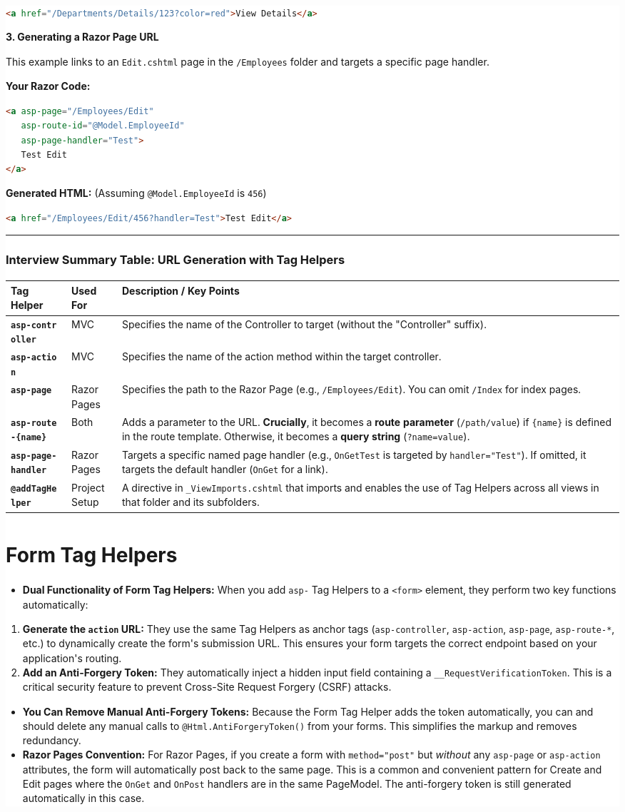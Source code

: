 ```html
<a href="/Departments/Details/123?color=red">View Details</a>
```

**3. Generating a Razor Page URL**

This example links to an `Edit.cshtml` page in the `/Employees` folder and targets a specific page handler.

**Your Razor Code:**

```html
<a asp-page="/Employees/Edit"
   asp-route-id="@Model.EmployeeId"
   asp-page-handler="Test">
   Test Edit
</a>
```

**Generated HTML:**
(Assuming `@Model.EmployeeId` is `456`)

```html
<a href="/Employees/Edit/456?handler=Test">Test Edit</a>
```


***

### Interview Summary Table: URL Generation with Tag Helpers

| Tag Helper | Used For | Description / Key Points |
| :-- | :-- | :-- |
| **`asp-controller`** | MVC | Specifies the name of the Controller to target (without the "Controller" suffix). |
| **`asp-action`** | MVC | Specifies the name of the action method within the target controller. |
| **`asp-page`** | Razor Pages | Specifies the path to the Razor Page (e.g., `/Employees/Edit`). You can omit `/Index` for index pages. |
| **`asp-route-{name}`** | Both | Adds a parameter to the URL. **Crucially**, it becomes a **route parameter** (`/path/value`) if `{name}` is defined in the route template. Otherwise, it becomes a **query string** (`?name=value`). |
| **`asp-page-handler`** | Razor Pages | Targets a specific named page handler (e.g., `OnGetTest` is targeted by `handler="Test"`). If omitted, it targets the default handler (`OnGet` for a link). |
| **`@addTagHelper`** | Project Setup | A directive in `_ViewImports.cshtml` that imports and enables the use of Tag Helpers across all views in that folder and its subfolders. |


# Form Tag Helpers

* **Dual Functionality of Form Tag Helpers:** When you add `asp-` Tag Helpers to a `<form>` element, they perform two key functions automatically:

1. **Generate the `action` URL:** They use the same Tag Helpers as anchor tags (`asp-controller`, `asp-action`, `asp-page`, `asp-route-*`, etc.) to dynamically create the form's submission URL. This ensures your form targets the correct endpoint based on your application's routing.
2. **Add an Anti-Forgery Token:** They automatically inject a hidden input field containing a `__RequestVerificationToken`. This is a critical security feature to prevent Cross-Site Request Forgery (CSRF) attacks.
* **You Can Remove Manual Anti-Forgery Tokens:** Because the Form Tag Helper adds the token automatically, you can and should delete any manual calls to `@Html.AntiForgeryToken()` from your forms. This simplifies the markup and removes redundancy.
* **Razor Pages Convention:** For Razor Pages, if you create a form with `method="post"` but *without* any `asp-page` or `asp-action` attributes, the form will automatically post back to the same page. This is a common and convenient pattern for Create and Edit pages where the `OnGet` and `OnPost` handlers are in the same PageModel. The anti-forgery token is still generated automatically in this case.
